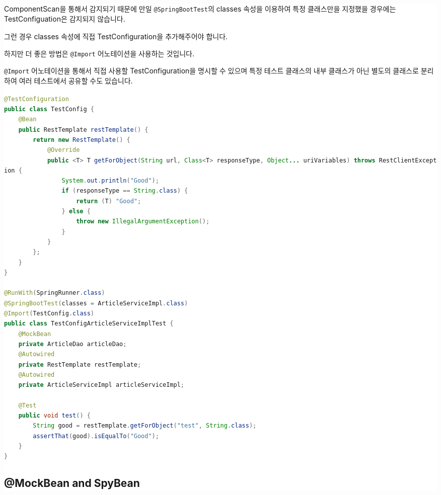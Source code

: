 
ComponentScan을 통해서 감지되기 때문에 만일 `@SpringBootTest`의 classes 속성을 이용하여 특정 클래스만을 지정했을 경우에는 TestConfiguation은 감지되지 않습니다. 

그런 경우 classes 속성에 직접 TestConfiguration을 추가해주어야 합니다.

 하지만 더 좋은 방법은 `@Import` 어노테이션을 사용하는 것입니다. 

`@Import` 어노테이션을 통해서 직접 사용할 TestConfiguration을 명시할 수 있으며 특정 테스트 클래스의 내부 클래스가 아닌 별도의 클래스로 분리하여 여러 테스트에서 공유할 수도 있습니다.

```java
@TestConfiguration
public class TestConfig {
    @Bean
    public RestTemplate restTemplate() {
        return new RestTemplate() {
            @Override
            public <T> T getForObject(String url, Class<T> responseType, Object... uriVariables) throws RestClientException {
                System.out.println("Good");
                if (responseType == String.class) {
                    return (T) "Good";
                } else {
                    throw new IllegalArgumentException();
                }
            }
        };
    }
}

@RunWith(SpringRunner.class)
@SpringBootTest(classes = ArticleServiceImpl.class)
@Import(TestConfig.class)
public class TestConfigArticleServiceImplTest {
    @MockBean
    private ArticleDao articleDao;
    @Autowired
    private RestTemplate restTemplate;
    @Autowired
    private ArticleServiceImpl articleServiceImpl;

    @Test
    public void test() {
        String good = restTemplate.getForObject("test", String.class);
        assertThat(good).isEqualTo("Good");
    }
}
```





## @MockBean and SpyBean
